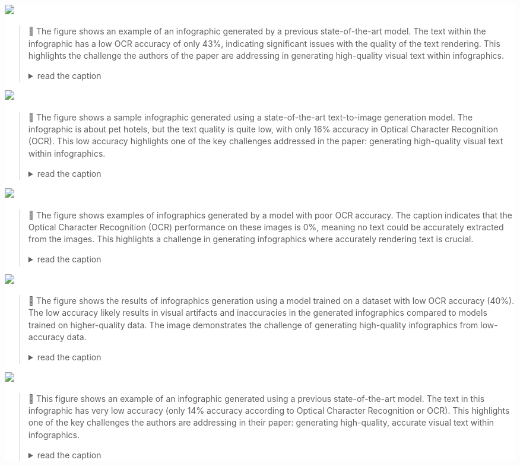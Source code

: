 

![](https://arxiv.org/html/2503.20672/extracted/6312479/img/slides/s2p2.png)

> 🔼 The figure shows an example of an infographic generated by a previous state-of-the-art model.  The text within the infographic has a low OCR accuracy of only 43%, indicating significant issues with the quality of the text rendering. This highlights the challenge the authors of the paper are addressing in generating high-quality visual text within infographics.
> <details><summary>read the caption</summary></details>



![](https://arxiv.org/html/2503.20672/extracted/6312479/img/slides/s2p4.png)

> 🔼 The figure shows a sample infographic generated using a state-of-the-art text-to-image generation model.  The infographic is about pet hotels, but the text quality is quite low, with only 16% accuracy in Optical Character Recognition (OCR). This low accuracy highlights one of the key challenges addressed in the paper: generating high-quality visual text within infographics.
> <details><summary>read the caption</summary></details>



![](https://arxiv.org/html/2503.20672/extracted/6312479/img/slides/s3p1.png)

> 🔼 The figure shows examples of infographics generated by a model with poor OCR accuracy.  The caption indicates that the Optical Character Recognition (OCR) performance on these images is 0%, meaning no text could be accurately extracted from the images.  This highlights a challenge in generating infographics where accurately rendering text is crucial.
> <details><summary>read the caption</summary></details>



![](https://arxiv.org/html/2503.20672/extracted/6312479/img/slides/s3p2.png)

> 🔼 The figure shows the results of infographics generation using a model trained on a dataset with low OCR accuracy (40%).  The low accuracy likely results in visual artifacts and inaccuracies in the generated infographics compared to models trained on higher-quality data.  The image demonstrates the challenge of generating high-quality infographics from low-accuracy data.
> <details><summary>read the caption</summary></details>



![](https://arxiv.org/html/2503.20672/extracted/6312479/img/slides/s3p4.png)

> 🔼 This figure shows an example of an infographic generated using a previous state-of-the-art model.  The text in this infographic has very low accuracy (only 14% accuracy according to Optical Character Recognition or OCR). This highlights one of the key challenges the authors are addressing in their paper: generating high-quality, accurate visual text within infographics.
> <details><summary>read the caption</summary></details>
